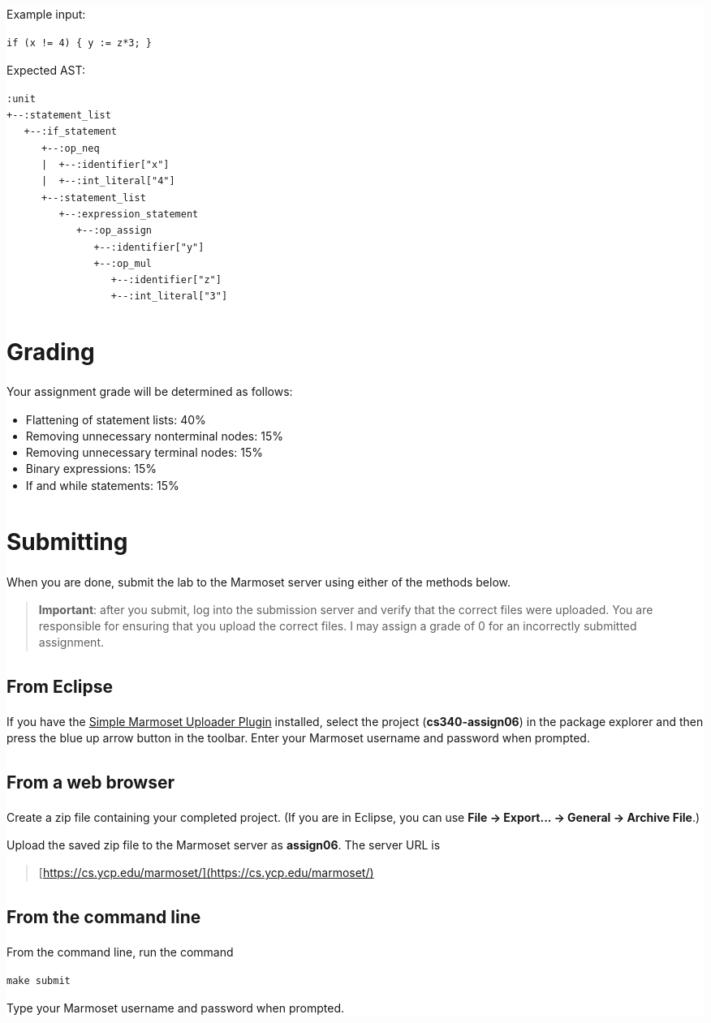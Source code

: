 Example input:

    if (x != 4) { y := z*3; }

Expected AST:

    :unit
    +--:statement_list
       +--:if_statement
          +--:op_neq
          |  +--:identifier["x"]
          |  +--:int_literal["4"]
          +--:statement_list
             +--:expression_statement
                +--:op_assign
                   +--:identifier["y"]
                   +--:op_mul
                      +--:identifier["z"]
                      +--:int_literal["3"]

# Grading

Your assignment grade will be determined as follows:

* Flattening of statement lists: 40%
* Removing unnecessary nonterminal nodes: 15%
* Removing unnecessary terminal nodes: 15%
* Binary expressions: 15%
* If and while statements: 15%

# Submitting

When you are done, submit the lab to the Marmoset server using either of the methods below.

> **Important**: after you submit, log into the submission server and verify that the correct files were uploaded. You are responsible for ensuring that you upload the correct files. I may assign a grade of 0 for an incorrectly submitted assignment.

From Eclipse
------------

If you have the [Simple Marmoset Uploader Plugin](../resources/index.html) installed, select the project (**cs340-assign06**) in the package explorer and then press the blue up arrow button in the toolbar. Enter your Marmoset username and password when prompted.

From a web browser
------------------

Create a zip file containing your completed project.  (If you are in Eclipse, you can use **File &rarr; Export... &rarr; General &rarr; Archive File**.)

Upload the saved zip file to the Marmoset server as **assign06**. The server URL is

> [https://cs.ycp.edu/marmoset/](https://cs.ycp.edu/marmoset/)

From the command line
---------------------

From the command line, run the command

    make submit

Type your Marmoset username and password when prompted.
